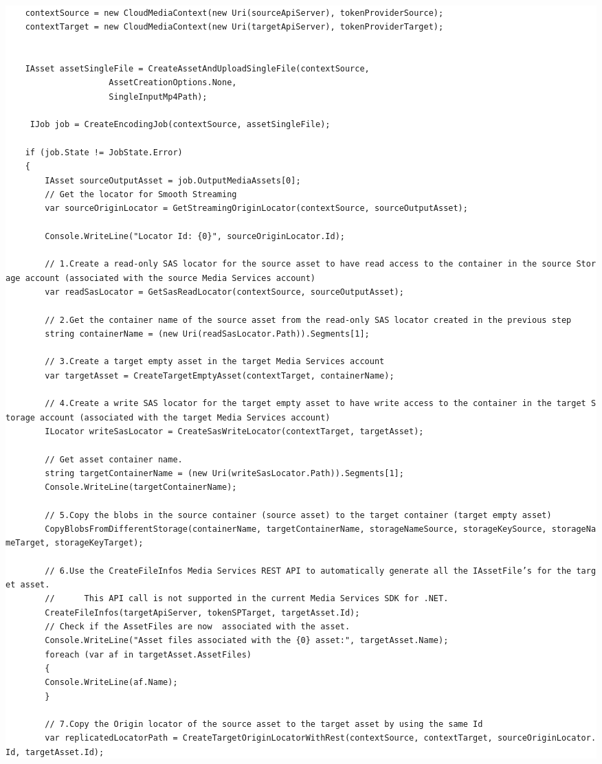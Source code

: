 		contextSource = new CloudMediaContext(new Uri(sourceApiServer), tokenProviderSource);
		contextTarget = new CloudMediaContext(new Uri(targetApiServer), tokenProviderTarget);


		IAsset assetSingleFile = CreateAssetAndUploadSingleFile(contextSource,
					     AssetCreationOptions.None,
					     SingleInputMp4Path);

		 IJob job = CreateEncodingJob(contextSource, assetSingleFile);

		if (job.State != JobState.Error)
		{
		    IAsset sourceOutputAsset = job.OutputMediaAssets[0];
		    // Get the locator for Smooth Streaming
		    var sourceOriginLocator = GetStreamingOriginLocator(contextSource, sourceOutputAsset);

		    Console.WriteLine("Locator Id: {0}", sourceOriginLocator.Id);

		    // 1.Create a read-only SAS locator for the source asset to have read access to the container in the source Storage account (associated with the source Media Services account)
		    var readSasLocator = GetSasReadLocator(contextSource, sourceOutputAsset);

		    // 2.Get the container name of the source asset from the read-only SAS locator created in the previous step
		    string containerName = (new Uri(readSasLocator.Path)).Segments[1];

		    // 3.Create a target empty asset in the target Media Services account
		    var targetAsset = CreateTargetEmptyAsset(contextTarget, containerName);

		    // 4.Create a write SAS locator for the target empty asset to have write access to the container in the target Storage account (associated with the target Media Services account)
		    ILocator writeSasLocator = CreateSasWriteLocator(contextTarget, targetAsset);

		    // Get asset container name.
		    string targetContainerName = (new Uri(writeSasLocator.Path)).Segments[1];
		    Console.WriteLine(targetContainerName);

		    // 5.Copy the blobs in the source container (source asset) to the target container (target empty asset)
		    CopyBlobsFromDifferentStorage(containerName, targetContainerName, storageNameSource, storageKeySource, storageNameTarget, storageKeyTarget);

		    // 6.Use the CreateFileInfos Media Services REST API to automatically generate all the IAssetFile’s for the target asset. 
		    //      This API call is not supported in the current Media Services SDK for .NET. 
		    CreateFileInfos(targetApiServer, tokenSPTarget, targetAsset.Id);
		    // Check if the AssetFiles are now  associated with the asset.
		    Console.WriteLine("Asset files associated with the {0} asset:", targetAsset.Name);
		    foreach (var af in targetAsset.AssetFiles)
		    {
			Console.WriteLine(af.Name);
		    }

		    // 7.Copy the Origin locator of the source asset to the target asset by using the same Id
		    var replicatedLocatorPath = CreateTargetOriginLocatorWithRest(contextSource, contextTarget, sourceOriginLocator.Id, targetAsset.Id);
